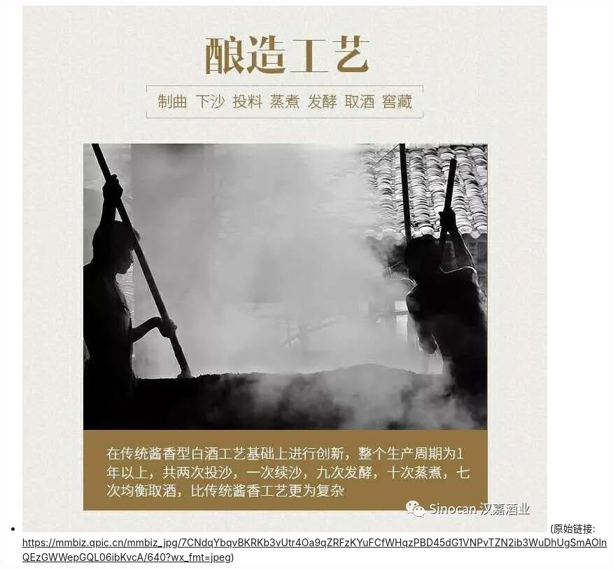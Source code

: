 - ![](./images/image_11.jpg) (原始链接: https://mmbiz.qpic.cn/mmbiz_jpg/7CNdqYbqvBKRKb3vUtr4Oa9qZRFzKYuFCfWHqzPBD45dG1VNPvTZN2ib3WuDhUgSmAOlnQEzGWWepGQL06ibKvcA/640?wx_fmt=jpeg)